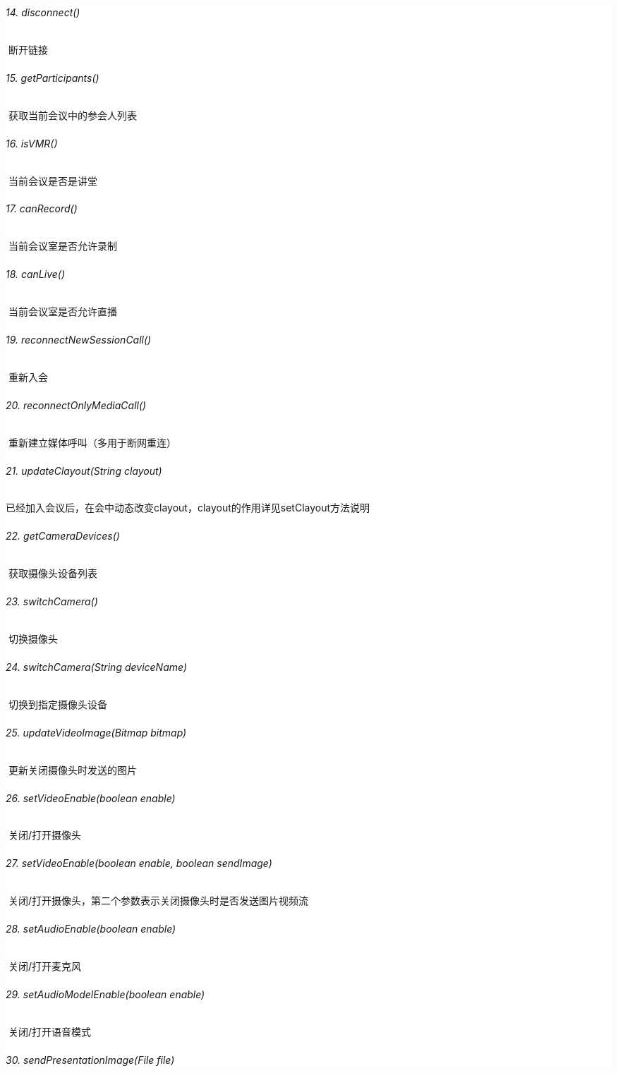 <h6 name="disconnect">14. disconnect()</h6>

​	断开链接

<h6 name="getParticipants">15. getParticipants()</h6>

​	获取当前会议中的参会人列表

<h6 name="isVMR">16. isVMR()</h6>

​	当前会议是否是讲堂

<h6 name="canRecord">17. canRecord()</h6>

​	当前会议室是否允许录制

<h6 name="canLive">18. canLive()</h6>

​	当前会议室是否允许直播

<h6 name="reconnectNewSessionCall">19. reconnectNewSessionCall()</h6>

​	重新入会

<h6 name="reconnectOnlyMediaCall">20. reconnectOnlyMediaCall()</h6>

​	重新建立媒体呼叫（多用于断网重连）

<h6 name="updateClayout">21. updateClayout(String clayout)</h6>

​	已经加入会议后，在会中动态改变clayout，clayout的作用详见setClayout方法说明

<h6 name="getCameraDevices">22. getCameraDevices()</h6>

​	获取摄像头设备列表

<h6 name="switchCamera">23. switchCamera()</h6>

​	切换摄像头

<h6>24. switchCamera(String deviceName)</h6>

​	切换到指定摄像头设备

<h6 name="updateVideoImage">25. updateVideoImage(Bitmap bitmap)</h6>

​	更新关闭摄像头时发送的图片

<h6 name="setVideoEnable">26. setVideoEnable(boolean enable)</h6>

​	关闭/打开摄像头

<h6>27. setVideoEnable(boolean enable, boolean sendImage)</h6>

​	关闭/打开摄像头，第二个参数表示关闭摄像头时是否发送图片视频流

<h6 name="setAudioEnable">28. setAudioEnable(boolean enable)</h6>

​	关闭/打开麦克风

<h6 name="setAudioModelEnable">29. setAudioModelEnable(boolean enable)</h6>

​	关闭/打开语音模式

<h6 name="sendPresentationImage">30. sendPresentationImage(File file)</h6>
